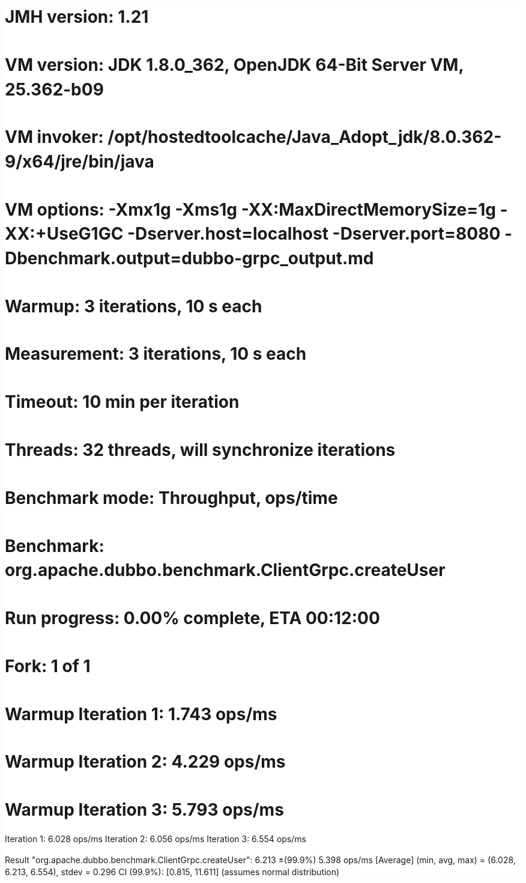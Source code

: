 # JMH version: 1.21
# VM version: JDK 1.8.0_362, OpenJDK 64-Bit Server VM, 25.362-b09
# VM invoker: /opt/hostedtoolcache/Java_Adopt_jdk/8.0.362-9/x64/jre/bin/java
# VM options: -Xmx1g -Xms1g -XX:MaxDirectMemorySize=1g -XX:+UseG1GC -Dserver.host=localhost -Dserver.port=8080 -Dbenchmark.output=dubbo-grpc_output.md
# Warmup: 3 iterations, 10 s each
# Measurement: 3 iterations, 10 s each
# Timeout: 10 min per iteration
# Threads: 32 threads, will synchronize iterations
# Benchmark mode: Throughput, ops/time
# Benchmark: org.apache.dubbo.benchmark.ClientGrpc.createUser

# Run progress: 0.00% complete, ETA 00:12:00
# Fork: 1 of 1
# Warmup Iteration   1: 1.743 ops/ms
# Warmup Iteration   2: 4.229 ops/ms
# Warmup Iteration   3: 5.793 ops/ms
Iteration   1: 6.028 ops/ms
Iteration   2: 6.056 ops/ms
Iteration   3: 6.554 ops/ms


Result "org.apache.dubbo.benchmark.ClientGrpc.createUser":
  6.213 ±(99.9%) 5.398 ops/ms [Average]
  (min, avg, max) = (6.028, 6.213, 6.554), stdev = 0.296
  CI (99.9%): [0.815, 11.611] (assumes normal distribution)
